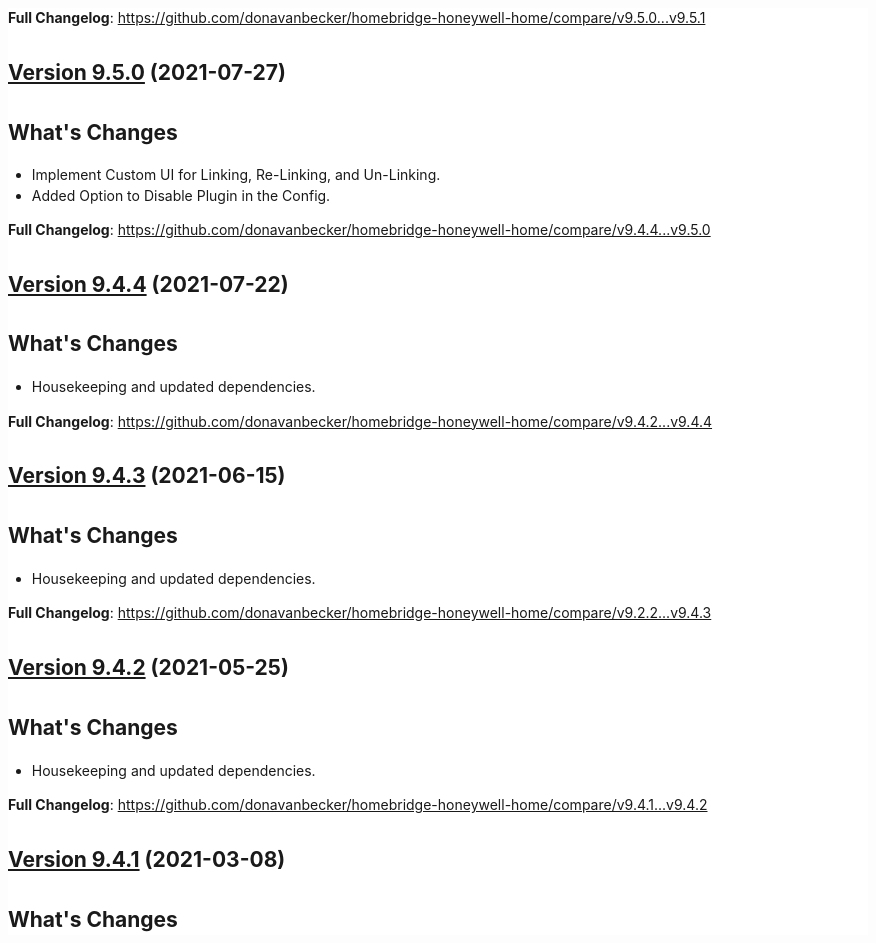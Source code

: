 **Full Changelog**: https://github.com/donavanbecker/homebridge-honeywell-home/compare/v9.5.0...v9.5.1

## [Version 9.5.0](https://github.com/donavanbecker/homebridge-honeywell-home/releases/tag/v9.5.0) (2021-07-27)

## What's Changes

- Implement Custom UI for Linking, Re-Linking, and Un-Linking.
- Added Option to Disable Plugin in the Config.

**Full Changelog**: https://github.com/donavanbecker/homebridge-honeywell-home/compare/v9.4.4...v9.5.0

## [Version 9.4.4](https://github.com/donavanbecker/homebridge-honeywell-home/releases/tag/v9.4.4) (2021-07-22)

## What's Changes

- Housekeeping and updated dependencies.

**Full Changelog**: https://github.com/donavanbecker/homebridge-honeywell-home/compare/v9.4.2...v9.4.4

## [Version 9.4.3](https://github.com/donavanbecker/homebridge-honeywell-home/releases/tag/v9.4.3) (2021-06-15)

## What's Changes

- Housekeeping and updated dependencies.

**Full Changelog**: https://github.com/donavanbecker/homebridge-honeywell-home/compare/v9.2.2...v9.4.3

## [Version 9.4.2](https://github.com/donavanbecker/homebridge-honeywell-home/releases/tag/v9.4.2) (2021-05-25)

## What's Changes

- Housekeeping and updated dependencies.

**Full Changelog**: https://github.com/donavanbecker/homebridge-honeywell-home/compare/v9.4.1...v9.4.2

## [Version 9.4.1](https://github.com/donavanbecker/homebridge-honeywell-home/releases/tag/v9.4.1) (2021-03-08)

## What's Changes
